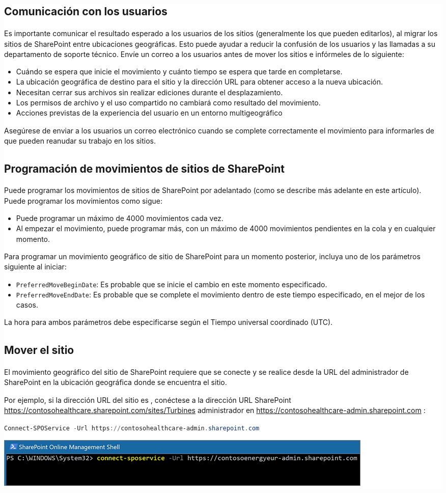 ## <a name="communicating-to-your-users"></a>Comunicación con los usuarios

Es importante comunicar el resultado esperado a los usuarios de los sitios (generalmente los que pueden editarlos), al migrar los sitios de SharePoint entre ubicaciones geográficas. Esto puede ayudar a reducir la confusión de los usuarios y las llamadas a su departamento de soporte técnico. Envíe un correo a los usuarios antes de mover los sitios e infórmeles de lo siguiente:

- Cuándo se espera que inicie el movimiento y cuánto tiempo se espera que tarde en completarse.
- La ubicación geográfica de destino para el sitio y la dirección URL para obtener acceso a la nueva ubicación.
- Necesitan cerrar sus archivos sin realizar ediciones durante el desplazamiento.
- Los permisos de archivo y el uso compartido no cambiará como resultado del movimiento.
- Acciones previstas de la experiencia del usuario en un entorno multigeográfico

Asegúrese de enviar a los usuarios un correo electrónico cuando se complete correctamente el movimiento para informarles de que pueden reanudar su trabajo en los sitios.

## <a name="scheduling-sharepoint-site-moves"></a>Programación de movimientos de sitios de SharePoint 

Puede programar los movimientos de sitios de SharePoint por adelantado (como se describe más adelante en este artículo). Puede programar los movimientos como sigue:

- Puede programar un máximo de 4000 movimientos cada vez.
- Al empezar el movimiento, puede programar más, con un máximo de 4000 movimientos pendientes en la cola y en cualquier momento.

Para programar un movimiento geográfico de sitio de SharePoint para un momento posterior, incluya uno de los parámetros siguiente al iniciar:

- `PreferredMoveBeginDate`: Es probable que se inicie el cambio en este momento especificado.
- `PreferredMoveEndDate`: Es probable que se complete el movimiento dentro de este tiempo especificado, en el mejor de los casos.

La hora para ambos parámetros debe especificarse según el Tiempo universal coordinado (UTC).

## <a name="moving-the-site"></a>Mover el sitio

El movimiento geográfico del sitio de SharePoint requiere que se conecte y se realice desde la URL del administrador de SharePoint en la ubicación geográfica donde se encuentra el sitio.

Por ejemplo, si la dirección URL del sitio es , conéctese a la dirección URL SharePoint <https://contosohealthcare.sharepoint.com/sites/Turbines> administrador en <https://contosohealthcare-admin.sharepoint.com> :

```powershell
Connect-SPOService -Url https://contosohealthcare-admin.sharepoint.com
```

![SharePoint ventana del Shell de administración en línea que muestra Connect-SPOService comando.](../media/move-onedrive-between-geo-locations-image1.png)
